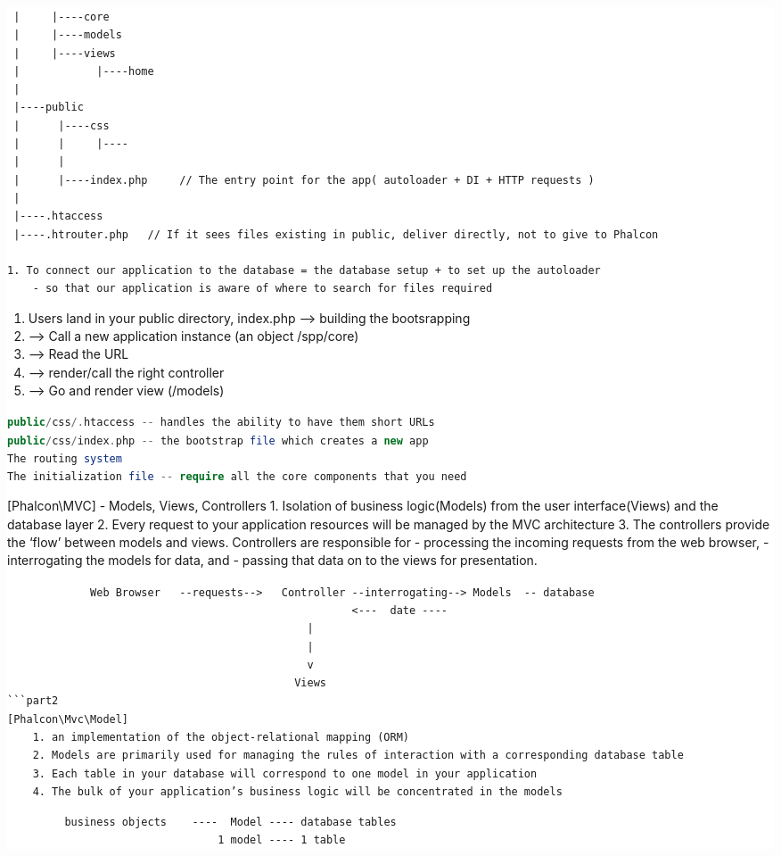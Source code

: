 ```
 |     |----core
 |     |----models
 |     |----views
 |            |----home
 |
 |----public
 |      |----css
 |      |     |----
 |      |
 |      |----index.php     // The entry point for the app( autoloader + DI + HTTP requests ) 
 |
 |----.htaccess
 |----.htrouter.php   // If it sees files existing in public, deliver directly, not to give to Phalcon

1. To connect our application to the database = the database setup + to set up the autoloader
	- so that our application is aware of where to search for files required

```

1. Users land in your public directory, index.php --> building the bootsrapping
2. --> Call a new application instance (an object /spp/core)
3. --> Read the URL 
4. --> render/call the right controller
5. --> Go and render view (/models)

```php
public/css/.htaccess -- handles the ability to have them short URLs
public/css/index.php -- the bootstrap file which creates a new app
The routing system
The initialization file -- require all the core components that you need
```

[Phalcon\MVC] - Models, Views, Controllers
	1. Isolation of business logic(Models) from the user interface(Views) and the database layer
	2. Every request to your application resources will be managed by the MVC architecture
	3. The controllers provide the ‘flow’ between models and views. Controllers are responsible for 
		- processing the incoming requests from the web browser, 
		- interrogating the models for data, and 
		- passing that data on to the views for presentation.

``` part1
             Web Browser   --requests-->   Controller --interrogating--> Models  -- database
                                                      <---  date ----              
                                               |
                                               |
                                               v
                                             Views           
```part2
[Phalcon\Mvc\Model]
	1. an implementation of the object-relational mapping (ORM)
	2. Models are primarily used for managing the rules of interaction with a corresponding database table
	3. Each table in your database will correspond to one model in your application
	4. The bulk of your application’s business logic will be concentrated in the models
```
             business objects    ----  Model ---- database tables
                                     1 model ---- 1 table 
             